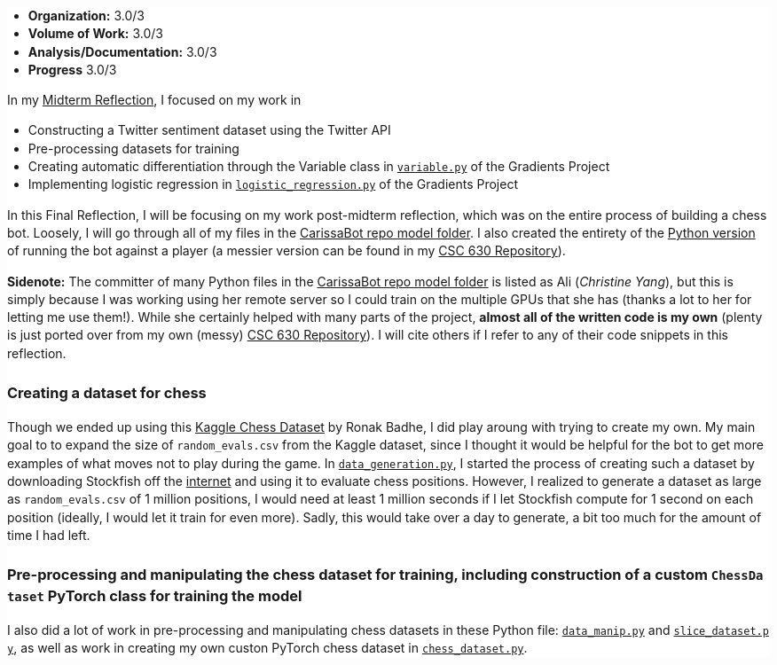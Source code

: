 * **Organization:** 3.0/3
* **Volume of Work:** 3.0/3
* **Analysis/Documentation:** 3.0/3
* **Progress** 3.0/3

In my [Midterm Reflection](https://github.com/willwin4sure/CSC_630_Machine_Learning/blob/main/Reflections/midterm_reflection.md), I focused on my work in 
* Constructing a Twitter sentiment dataset using the Twitter API
* Pre-processing datasets for training
* Creating automatic differentiation through the Variable class in [`variable.py`](https://github.com/willwin4sure/CSC_630_Machine_Learning/blob/main/Gradients_Project/variable.py) of the Gradients Project
* Implementing logistic regression in [`logistic_regression.py`](https://github.com/willwin4sure/CSC_630_Machine_Learning/blob/main/Gradients_Project/logistic_regression.py) of the Gradients Project

In this Final Reflection, I will be focusing on my work post-midterm reflection, which was on the entire process of building a chess bot. Loosely, I will go through all of my files in the [CarissaBot repo model folder](https://github.com/huskydj1/CarissaBot/tree/main/model). I also created the entirety of the [Python version](https://github.com/huskydj1/CarissaBot/tree/main/python_version) of running the bot against a player (a messier version can be found in my [CSC 630 Repository](https://github.com/willwin4sure/CSC_630_Machine_Learning/tree/main/ChessAI)).

**Sidenote:** The committer of many Python files in the [CarissaBot repo model folder](https://github.com/huskydj1/CarissaBot/tree/main/model) is listed as Ali (*Christine Yang*), but this is simply because I was working using her remote server so I could train on the multiple GPUs that she has (thanks a lot to her for letting me use them!). While she certainly helped with many parts of the project, **almost all of the written code is my own** (plenty is just ported over from my own (messy) [CSC 630 Repository](https://github.com/willwin4sure/CSC_630_Machine_Learning/tree/main/ChessAI)). I will cite others if I refer to any of their code snippets in this reflection.

### Creating a dataset for chess

Though we ended up using this [Kaggle Chess Dataset](https://www.kaggle.com/ronakbadhe/chess-evaluations) by Ronak Badhe, I did play aroung with trying to create my own. My main goal to to expand the size of `random_evals.csv` from the Kaggle dataset, since I thought it would be helpful for the bot to get more examples of what moves not to play during the game. In [`data_generation.py`](https://github.com/huskydj1/CarissaBot/blob/main/model/data_generation.py), I started the process of creating such a dataset by downloading Stockfish off the [internet](https://stockfishchess.org/download/) and using it to evaluate chess positions. However, I realized to generate a dataset as large as `random_evals.csv` of 1 million positions, I would need at least 1 million seconds if I let Stockfish compute for 1 second on each position (ideally, I would let it train for even more). Sadly, this would take over a day to generate, a bit too much for the amount of time I had left.

### Pre-processing and manipulating the chess dataset for training, including construction of a custom `ChessDataset` PyTorch class for training the model

I also did a lot of work in pre-processing and manipulating chess datasets in these Python file: [`data_manip.py`](https://github.com/huskydj1/CarissaBot/blob/main/model/data_manip.py) and [`slice_dataset.py`](https://github.com/huskydj1/CarissaBot/blob/main/model/slice_dataset.py), as well as work in creating my own custon PyTorch chess dataset in [`chess_dataset.py`](https://github.com/huskydj1/CarissaBot/blob/main/model/chess_dataset.py). 
